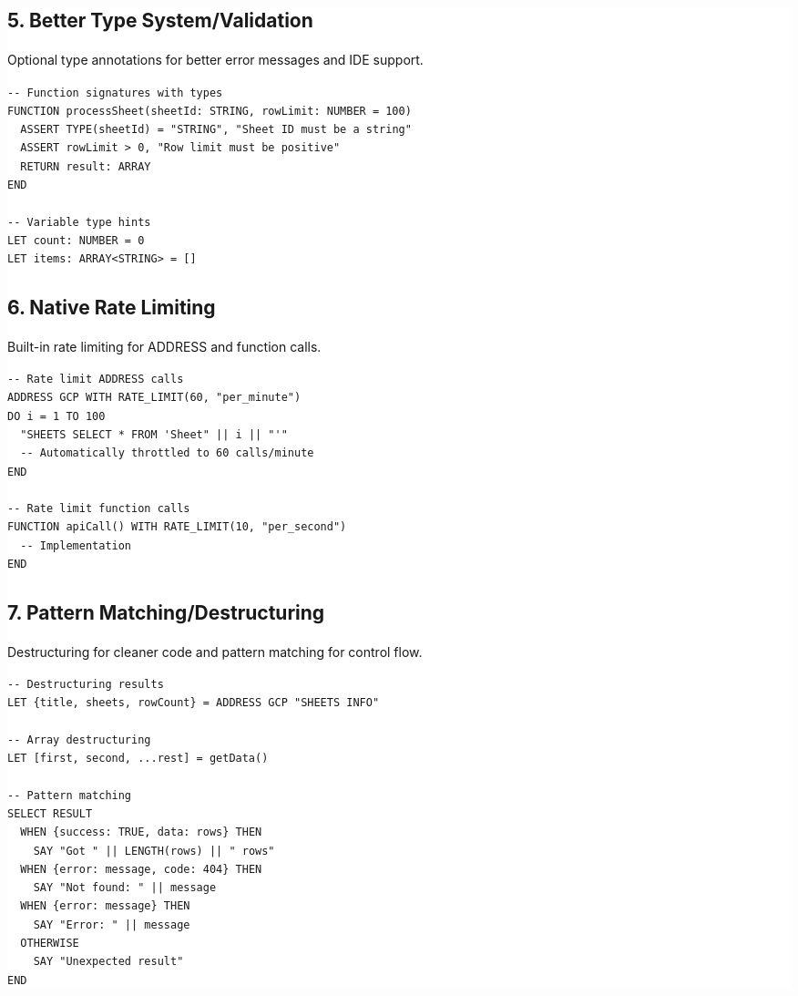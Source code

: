 ## 5. Better Type System/Validation

Optional type annotations for better error messages and IDE support.

```rexx
-- Function signatures with types
FUNCTION processSheet(sheetId: STRING, rowLimit: NUMBER = 100)
  ASSERT TYPE(sheetId) = "STRING", "Sheet ID must be a string"
  ASSERT rowLimit > 0, "Row limit must be positive"
  RETURN result: ARRAY
END

-- Variable type hints
LET count: NUMBER = 0
LET items: ARRAY<STRING> = []
```

## 6. Native Rate Limiting

Built-in rate limiting for ADDRESS and function calls.

```rexx
-- Rate limit ADDRESS calls
ADDRESS GCP WITH RATE_LIMIT(60, "per_minute")
DO i = 1 TO 100
  "SHEETS SELECT * FROM 'Sheet" || i || "'"
  -- Automatically throttled to 60 calls/minute
END

-- Rate limit function calls
FUNCTION apiCall() WITH RATE_LIMIT(10, "per_second")
  -- Implementation
END
```

## 7. Pattern Matching/Destructuring

Destructuring for cleaner code and pattern matching for control flow.

```rexx
-- Destructuring results
LET {title, sheets, rowCount} = ADDRESS GCP "SHEETS INFO"

-- Array destructuring
LET [first, second, ...rest] = getData()

-- Pattern matching
SELECT RESULT
  WHEN {success: TRUE, data: rows} THEN
    SAY "Got " || LENGTH(rows) || " rows"
  WHEN {error: message, code: 404} THEN
    SAY "Not found: " || message
  WHEN {error: message} THEN
    SAY "Error: " || message
  OTHERWISE
    SAY "Unexpected result"
END
```
